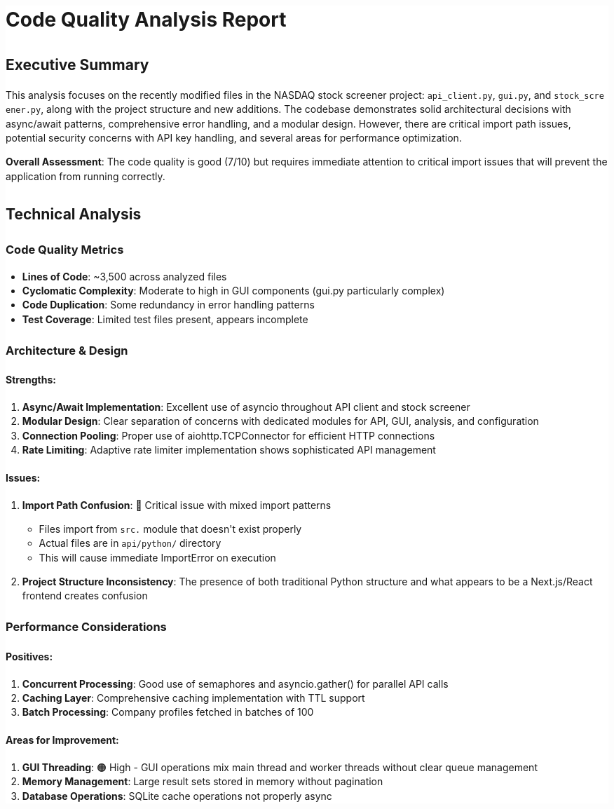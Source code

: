 # Code Quality Analysis Report

## Executive Summary

This analysis focuses on the recently modified files in the NASDAQ stock screener project: `api_client.py`, `gui.py`, and `stock_screener.py`, along with the project structure and new additions. The codebase demonstrates solid architectural decisions with async/await patterns, comprehensive error handling, and a modular design. However, there are critical import path issues, potential security concerns with API key handling, and several areas for performance optimization.

**Overall Assessment**: The code quality is good (7/10) but requires immediate attention to critical import issues that will prevent the application from running correctly.

## Technical Analysis

### Code Quality Metrics

- **Lines of Code**: ~3,500 across analyzed files
- **Cyclomatic Complexity**: Moderate to high in GUI components (gui.py particularly complex)
- **Code Duplication**: Some redundancy in error handling patterns
- **Test Coverage**: Limited test files present, appears incomplete

### Architecture & Design

#### Strengths:
1. **Async/Await Implementation**: Excellent use of asyncio throughout API client and stock screener
2. **Modular Design**: Clear separation of concerns with dedicated modules for API, GUI, analysis, and configuration
3. **Connection Pooling**: Proper use of aiohttp.TCPConnector for efficient HTTP connections
4. **Rate Limiting**: Adaptive rate limiter implementation shows sophisticated API management

#### Issues:
1. **Import Path Confusion**: 🔴 Critical issue with mixed import patterns
   - Files import from `src.` module that doesn't exist properly
   - Actual files are in `api/python/` directory
   - This will cause immediate ImportError on execution

2. **Project Structure Inconsistency**: The presence of both traditional Python structure and what appears to be a Next.js/React frontend creates confusion

### Performance Considerations

#### Positives:
1. **Concurrent Processing**: Good use of semaphores and asyncio.gather() for parallel API calls
2. **Caching Layer**: Comprehensive caching implementation with TTL support
3. **Batch Processing**: Company profiles fetched in batches of 100

#### Areas for Improvement:
1. **GUI Threading**: 🟠 High - GUI operations mix main thread and worker threads without clear queue management
2. **Memory Management**: Large result sets stored in memory without pagination
3. **Database Operations**: SQLite cache operations not properly async
